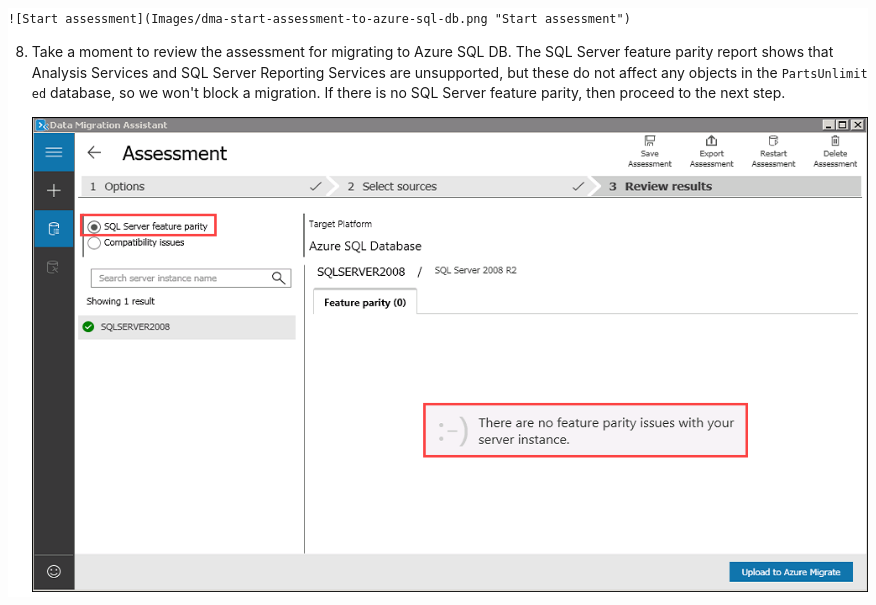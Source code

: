    ![Start assessment](Images/dma-start-assessment-to-azure-sql-db.png "Start assessment")

8. Take a moment to review the assessment for migrating to Azure SQL DB. The SQL Server feature parity report shows that Analysis Services and SQL Server Reporting Services are unsupported, but these do not affect any objects in the `PartsUnlimited` database, so we won't block a migration. If there is no SQL Server feature parity, then proceed to the next step.

    ![The feature parity report is displayed, and the two unsupported features are highlighted.](Images/app-mod-new.png "Feature parity")
